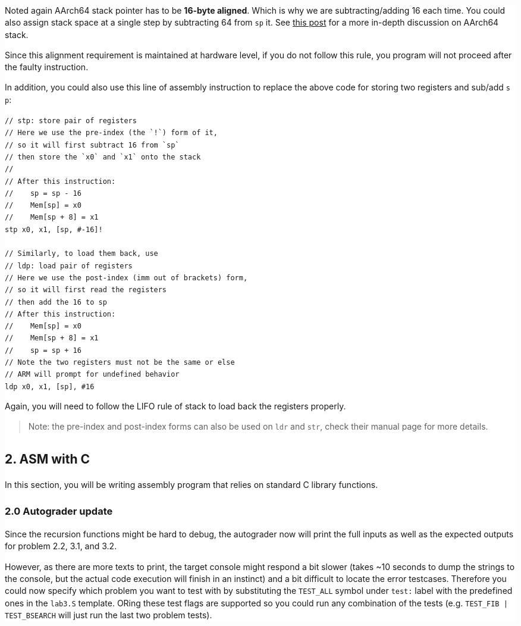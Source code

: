 Noted again AArch64 stack pointer has to be **16-byte aligned**.
Which is why we are subtracting/adding 16 each time. You could also
assign stack space at a single step by subtracting 64 from `sp` it. See [this post](https://community.arm.com/arm-community-blogs/b/architectures-and-processors-blog/posts/using-the-stack-in-aarch32-and-aarch64) for a more in-depth discussion on AArch64 stack. 

Since this alignment requirement is maintained at hardware level, if you do not follow this rule, you program will not proceed after the faulty instruction.

In addition, you could also use this line of assembly instruction to replace the above code for storing two registers and sub/add `sp`:

```assembly
// stp: store pair of registers
// Here we use the pre-index (the `!`) form of it,
// so it will first subtract 16 from `sp`
// then store the `x0` and `x1` onto the stack
// 
// After this instruction:
//    sp = sp - 16
//    Mem[sp] = x0
//    Mem[sp + 8] = x1
stp x0, x1, [sp, #-16]!

// Similarly, to load them back, use
// ldp: load pair of registers
// Here we use the post-index (imm out of brackets) form,
// so it will first read the registers
// then add the 16 to sp
// After this instruction:
//    Mem[sp] = x0
//    Mem[sp + 8] = x1
//    sp = sp + 16
// Note the two registers must not be the same or else
// ARM will prompt for undefined behavior
ldp x0, x1, [sp], #16
```

Again, you will need to follow the LIFO rule of stack to load back the registers properly.

> Note: the pre-index and post-index forms can also be used on `ldr` and `str`, check their manual page for more details.

## 2. ASM with C

In this section, you will be writing assembly program that relies on standard C library functions.

### 2.0 Autograder update

Since the recursion functions might be hard to debug, the autograder now will print the full inputs as well as the expected outputs for problem 2.2, 3.1, and 3.2.

However, as there are more texts to print, the target console might respond a bit slower (takes ~10 seconds to dump the strings to the console, but the actual code execution will finish in an instinct) and a bit difficult to locate the error testcases. Therefore you could now specify which problem you want to test with by substituting the `TEST_ALL` symbol under `test:` label with the predefined ones in the `lab3.S` template. ORing these test flags are supported so you could run any combination of the tests (e.g. `TEST_FIB | TEST_BSEARCH` will just run the last two problem tests).
